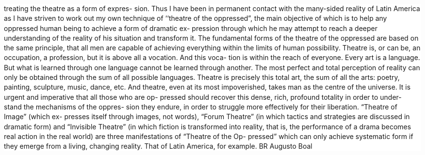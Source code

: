 treating the theatre as a form of expres- 
sion. Thus I have been in permanent 
contact with the many-sided reality of 
Latin America as I have striven to work 
out my own technique of ‘‘theatre of 
the oppressed”, the main objective of 
which is to help any oppressed human 
being to achieve a form of dramatic ex- 
pression through which he may attempt 
to reach a deeper understanding of the 
reality of his situation and transform it. 
The fundamental forms of the theatre 
of the oppressed are based on the same 
principle, that all men are capable of 
achieving everything within the limits 
of human possibility. Theatre is, or can 
be, an occupation, a profession, but it 
is above all a vocation. And this voca- 
tion is within the reach of everyone. 
Every art is a language. But what is 
learned through one language cannot 
be learned through another. The most 
perfect and total perception of reality 
can only be obtained through the sum 
of all possible languages. Theatre is 
precisely this total art, the sum of all 
the arts: poetry, painting, sculpture, 
music, dance, etc. And theatre, even at 
its most impoverished, takes man as the 
centre of the universe. It is urgent and 
imperative that all those who are op- 
pressed should recover this dense, rich, 
profound totality in order to under- 
stand the mechanisms of the oppres- 
sion they endure, in order to struggle 
more effectively for their liberation. 
“Theatre of Image” (which ex- 
presses itself through images, not 
words), “Forum Theatre” (in which 
tactics and strategies are discussed in 
dramatic form) and “Invisible 
Theatre” (in which fiction is 
transformed into reality, that is, the 
performance of a drama becomes real 
action in the real world) are three 
manifestations of “Theatre of the Op- 
pressed” which can only achieve 
systematic form if they emerge from a 
living, changing reality. That of Latin 
America, for example. 
BR Augusto Boal   
